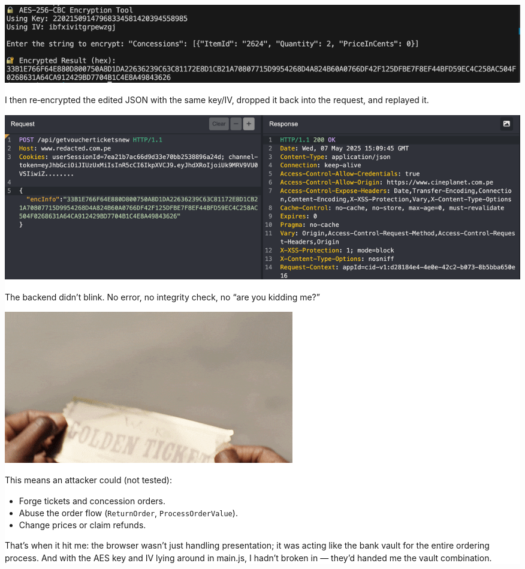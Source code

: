 ![alt text](https://raw.githubusercontent.com/s4yhii/s4yhii.github.io/master/assets/images/Writeup/cinema/9.png)


I then re‑encrypted the edited JSON with the same key/IV, dropped it back into the request, and replayed it.

![alt text](https://raw.githubusercontent.com/s4yhii/s4yhii.github.io/master/assets/images/Writeup/cinema/10.png)

The backend didn’t blink. No error, no integrity check, no “are you kidding me?” 

![alt text](https://raw.githubusercontent.com/s4yhii/s4yhii.github.io/master/assets/images/Writeup/cinema/three.gif)

This means an attacker could (not tested):

- Forge tickets and concession orders.   
- Abuse the order flow (`ReturnOrder`, `ProcessOrderValue`).
- Change prices or claim refunds. 

That’s when it hit me: the browser wasn’t just handling presentation; it was acting like the bank vault for the entire ordering process. And with the AES key and IV lying around in main.js, I hadn’t broken in — they’d handed me the vault combination.
